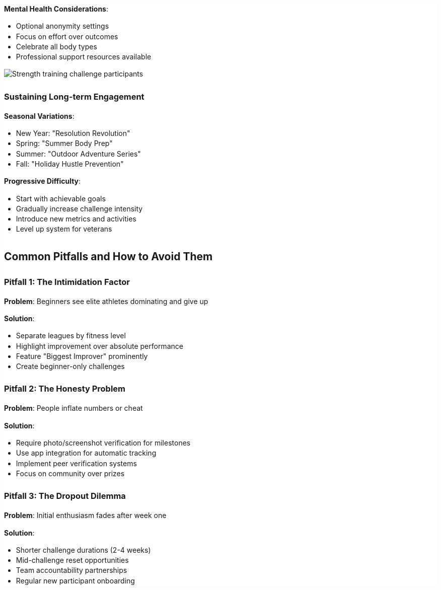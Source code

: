 **Mental Health Considerations**:
- Optional anonymity settings
- Focus on effort over outcomes
- Celebrate all body types
- Professional support resources available

![Strength training challenge participants](/assets/images/blog/strength_challenge.jpg)

### Sustaining Long-term Engagement

**Seasonal Variations**:
- New Year: "Resolution Revolution"
- Spring: "Summer Body Prep"
- Summer: "Outdoor Adventure Series"
- Fall: "Holiday Hustle Prevention"

**Progressive Difficulty**:
- Start with achievable goals
- Gradually increase challenge intensity
- Introduce new metrics and activities
- Level up system for veterans

## Common Pitfalls and How to Avoid Them

### Pitfall 1: The Intimidation Factor

**Problem**: Beginners see elite athletes dominating and give up

**Solution**:
- Separate leagues by fitness level
- Highlight improvement over absolute performance
- Feature "Biggest Improver" prominently
- Create beginner-only challenges

### Pitfall 2: The Honesty Problem

**Problem**: People inflate numbers or cheat

**Solution**:
- Require photo/screenshot verification for milestones
- Use app integration for automatic tracking
- Implement peer verification systems
- Focus on community over prizes

### Pitfall 3: The Dropout Dilemma

**Problem**: Initial enthusiasm fades after week one

**Solution**:
- Shorter challenge durations (2-4 weeks)
- Mid-challenge reset opportunities
- Team accountability partnerships
- Regular new participant onboarding

